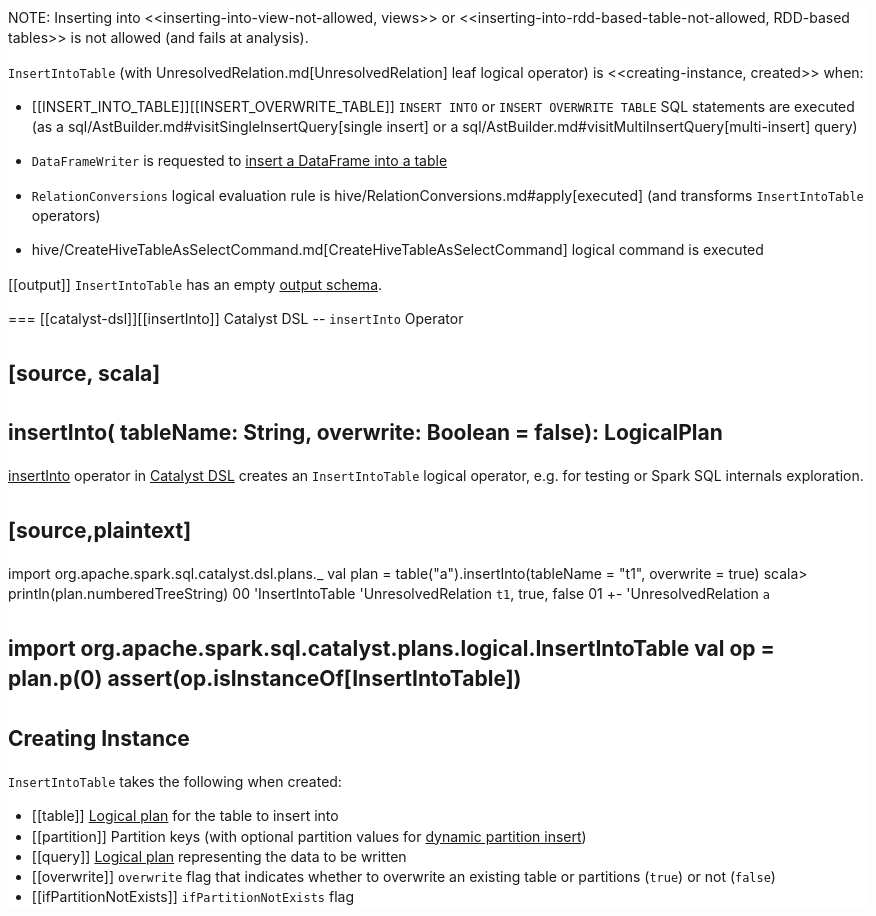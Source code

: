 NOTE: Inserting into <<inserting-into-view-not-allowed, views>> or <<inserting-into-rdd-based-table-not-allowed, RDD-based tables>> is not allowed (and fails at analysis).

`InsertIntoTable` (with UnresolvedRelation.md[UnresolvedRelation] leaf logical operator) is <<creating-instance, created>> when:

* [[INSERT_INTO_TABLE]][[INSERT_OVERWRITE_TABLE]] `INSERT INTO` or `INSERT OVERWRITE TABLE` SQL statements are executed (as a sql/AstBuilder.md#visitSingleInsertQuery[single insert] or a sql/AstBuilder.md#visitMultiInsertQuery[multi-insert] query)

* `DataFrameWriter` is requested to [insert a DataFrame into a table](../DataFrameWriter.md#insertInto)

* `RelationConversions` logical evaluation rule is hive/RelationConversions.md#apply[executed] (and transforms `InsertIntoTable` operators)

* hive/CreateHiveTableAsSelectCommand.md[CreateHiveTableAsSelectCommand] logical command is executed

[[output]]
`InsertIntoTable` has an empty [output schema](../catalyst/QueryPlan.md#output).

=== [[catalyst-dsl]][[insertInto]] Catalyst DSL -- `insertInto` Operator

[source, scala]
----
insertInto(
  tableName: String,
  overwrite: Boolean = false): LogicalPlan
----

[insertInto](../catalyst-dsl/index.md#insertInto) operator in [Catalyst DSL](../catalyst-dsl/index.md) creates an `InsertIntoTable` logical operator, e.g. for testing or Spark SQL internals exploration.

[source,plaintext]
----
import org.apache.spark.sql.catalyst.dsl.plans._
val plan = table("a").insertInto(tableName = "t1", overwrite = true)
scala> println(plan.numberedTreeString)
00 'InsertIntoTable 'UnresolvedRelation `t1`, true, false
01 +- 'UnresolvedRelation `a`

import org.apache.spark.sql.catalyst.plans.logical.InsertIntoTable
val op = plan.p(0)
assert(op.isInstanceOf[InsertIntoTable])
----

## Creating Instance

`InsertIntoTable` takes the following when created:

* [[table]] [Logical plan](LogicalPlan.md) for the table to insert into
* [[partition]] Partition keys (with optional partition values for [dynamic partition insert](../dynamic-partition-inserts.md))
* [[query]] [Logical plan](LogicalPlan.md) representing the data to be written
* [[overwrite]] `overwrite` flag that indicates whether to overwrite an existing table or partitions (`true`) or not (`false`)
* [[ifPartitionNotExists]] `ifPartitionNotExists` flag
